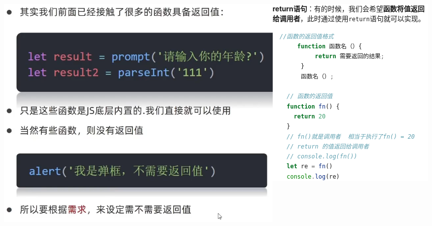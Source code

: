 <img src="JS1.assets/image-20230708133841011.png" alt="image-20230708133841011" style="zoom:67%;float:left" />

**return语句**：有的时候，我们会希望**函数将值返回给调用者**，此时通过使用`return`语句就可以实现。

```js
  //函数的返回值格式
       function 函数名（）{
            return 需要返回的结果;
        }
        函数名（）;

    // 函数的返回值
    function fn() {
      return 20
    }
    // fn()就是调用者  相当于执行了fn() = 20
    // return 的值返回给调用者
    // console.log(fn())
    let re = fn()
    console.log(re)
```
